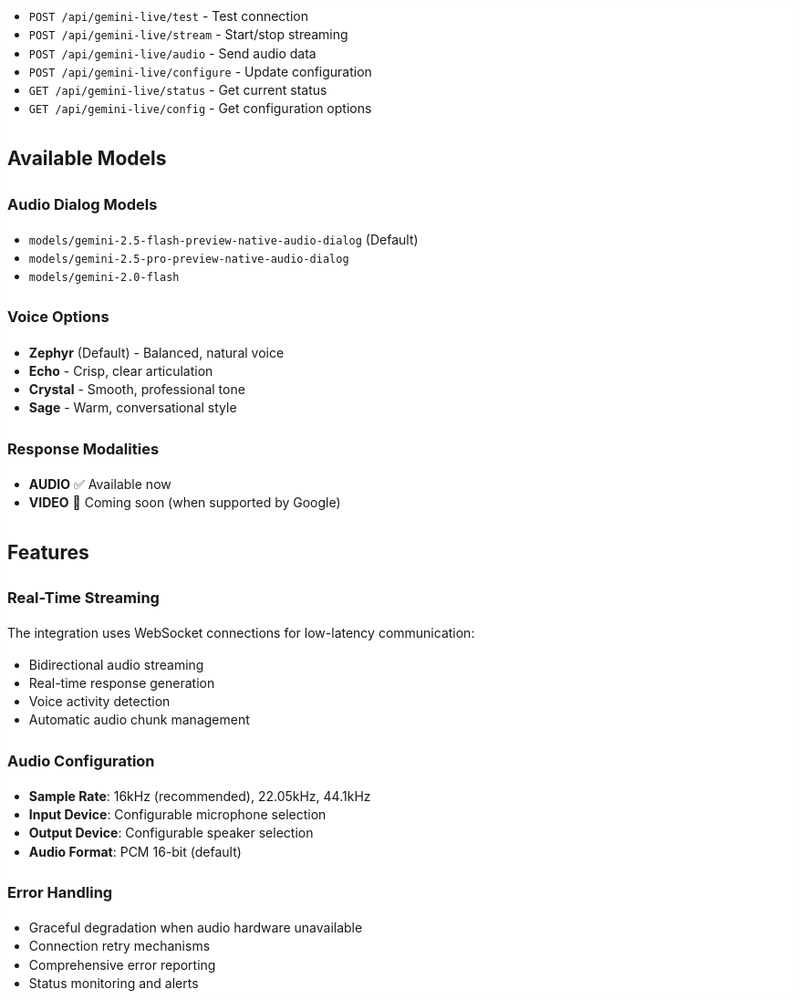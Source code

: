 - `POST /api/gemini-live/test` - Test connection
- `POST /api/gemini-live/stream` - Start/stop streaming
- `POST /api/gemini-live/audio` - Send audio data
- `POST /api/gemini-live/configure` - Update configuration
- `GET /api/gemini-live/status` - Get current status
- `GET /api/gemini-live/config` - Get configuration options

## Available Models

### Audio Dialog Models

- `models/gemini-2.5-flash-preview-native-audio-dialog` (Default)
- `models/gemini-2.5-pro-preview-native-audio-dialog`
- `models/gemini-2.0-flash`

### Voice Options

- **Zephyr** (Default) - Balanced, natural voice
- **Echo** - Crisp, clear articulation
- **Crystal** - Smooth, professional tone
- **Sage** - Warm, conversational style

### Response Modalities

- **AUDIO** ✅ Available now
- **VIDEO** 🔄 Coming soon (when supported by Google)

## Features

### Real-Time Streaming

The integration uses WebSocket connections for low-latency communication:

- Bidirectional audio streaming
- Real-time response generation
- Voice activity detection
- Automatic audio chunk management

### Audio Configuration

- **Sample Rate**: 16kHz (recommended), 22.05kHz, 44.1kHz
- **Input Device**: Configurable microphone selection
- **Output Device**: Configurable speaker selection
- **Audio Format**: PCM 16-bit (default)

### Error Handling

- Graceful degradation when audio hardware unavailable
- Connection retry mechanisms
- Comprehensive error reporting
- Status monitoring and alerts

